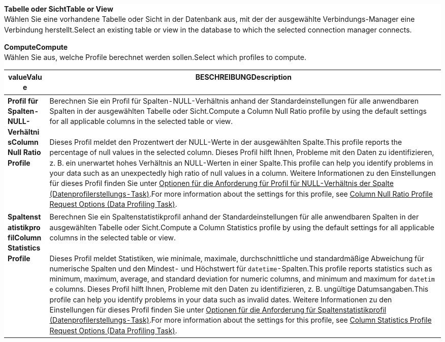  <span data-ttu-id="57e4a-109">**Tabelle oder Sicht**</span><span class="sxs-lookup"><span data-stu-id="57e4a-109">**Table or View**</span></span>  
 <span data-ttu-id="57e4a-110">Wählen Sie eine vorhandene Tabelle oder Sicht in der Datenbank aus, mit der der ausgewählte Verbindungs-Manager eine Verbindung herstellt.</span><span class="sxs-lookup"><span data-stu-id="57e4a-110">Select an existing table or view in the database to which the selected connection manager connects.</span></span>  
  
 <span data-ttu-id="57e4a-111">**Compute**</span><span class="sxs-lookup"><span data-stu-id="57e4a-111">**Compute**</span></span>  
 <span data-ttu-id="57e4a-112">Wählen Sie aus, welche Profile berechnet werden sollen.</span><span class="sxs-lookup"><span data-stu-id="57e4a-112">Select which profiles to compute.</span></span>  
  
|<span data-ttu-id="57e4a-113">value</span><span class="sxs-lookup"><span data-stu-id="57e4a-113">Value</span></span>|<span data-ttu-id="57e4a-114">BESCHREIBUNG</span><span class="sxs-lookup"><span data-stu-id="57e4a-114">Description</span></span>|  
|-----------|-----------------|  
|<span data-ttu-id="57e4a-115">**Profil für Spalten-NULL-Verhältnis**</span><span class="sxs-lookup"><span data-stu-id="57e4a-115">**Column Null Ratio Profile**</span></span>|<span data-ttu-id="57e4a-116">Berechnen Sie ein Profil für Spalten-NULL-Verhältnis anhand der Standardeinstellungen für alle anwendbaren Spalten in der ausgewählten Tabelle oder Sicht.</span><span class="sxs-lookup"><span data-stu-id="57e4a-116">Compute a Column Null Ratio profile by using the default settings for all applicable columns in the selected table or view.</span></span><br /><br /> <span data-ttu-id="57e4a-117">Dieses Profil meldet den Prozentwert der NULL-Werte in der ausgewählten Spalte.</span><span class="sxs-lookup"><span data-stu-id="57e4a-117">This profile reports the percentage of null values in the selected column.</span></span> <span data-ttu-id="57e4a-118">Dieses Profil hilft Ihnen, Probleme mit den Daten zu identifizieren, z. B. ein unerwartet hohes Verhältnis an NULL-Werten in einer Spalte.</span><span class="sxs-lookup"><span data-stu-id="57e4a-118">This profile can help you identify problems in your data such as an unexpectedly high ratio of null values in a column.</span></span> <span data-ttu-id="57e4a-119">Weitere Informationen zu den Einstellungen für dieses Profil finden Sie unter [Optionen für die Anforderung für Profil für NULL-Verhältnis der Spalte &#40;Datenprofilerstellungs-Task&#41;](column-null-ratio-profile-request-options-data-profiling-task.md).</span><span class="sxs-lookup"><span data-stu-id="57e4a-119">For more information about the settings for this profile, see [Column Null Ratio Profile Request Options &#40;Data Profiling Task&#41;](column-null-ratio-profile-request-options-data-profiling-task.md).</span></span>|  
|<span data-ttu-id="57e4a-120">**Spaltenstatistikprofil**</span><span class="sxs-lookup"><span data-stu-id="57e4a-120">**Column Statistics Profile**</span></span>|<span data-ttu-id="57e4a-121">Berechnen Sie ein Spaltenstatistikprofil anhand der Standardeinstellungen für alle anwendbaren Spalten in der ausgewählten Tabelle oder Sicht.</span><span class="sxs-lookup"><span data-stu-id="57e4a-121">Compute a Column Statistics profile by using the default settings for all applicable columns in the selected table or view.</span></span><br /><br /> <span data-ttu-id="57e4a-122">Dieses Profil meldet Statistiken, wie minimale, maximale, durchschnittliche und standardmäßige Abweichung für numerische Spalten und den Mindest- und Höchstwert für `datetime`-Spalten.</span><span class="sxs-lookup"><span data-stu-id="57e4a-122">This profile reports statistics such as minimum, maximum, average, and standard deviation for numeric columns, and minimum and maximum for `datetime` columns.</span></span> <span data-ttu-id="57e4a-123">Dieses Profil hilft Ihnen, Probleme mit den Daten zu identifizieren, z. B. ungültige Datumsangaben.</span><span class="sxs-lookup"><span data-stu-id="57e4a-123">This profile can help you identify problems in your data such as invalid dates.</span></span> <span data-ttu-id="57e4a-124">Weitere Informationen zu den Einstellungen für dieses Profil finden Sie unter [Optionen für die Anforderung für Spaltenstatistikprofil &#40;Datenprofilerstellungs-Task&#41;](column-statistics-profile-request-options-data-profiling-task.md).</span><span class="sxs-lookup"><span data-stu-id="57e4a-124">For more information about the settings for this profile, see [Column Statistics Profile Request Options &#40;Data Profiling Task&#41;](column-statistics-profile-request-options-data-profiling-task.md).</span></span>|  